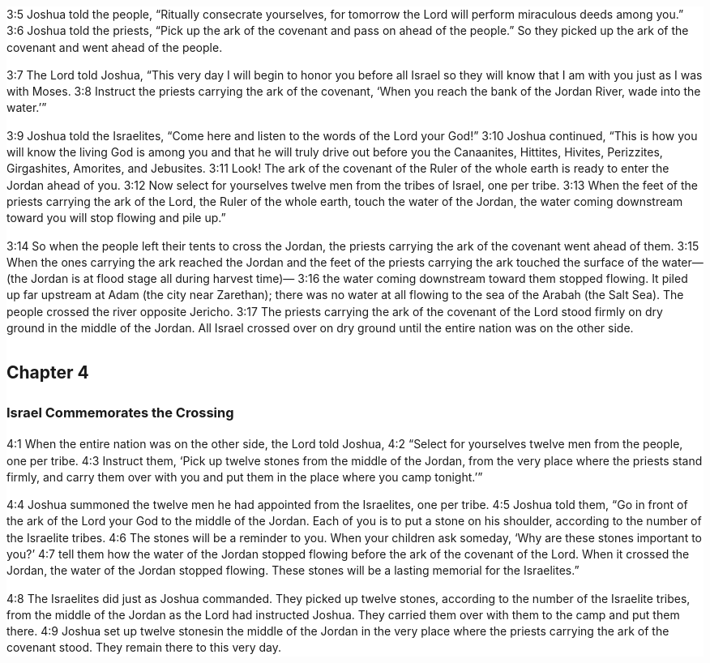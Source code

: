 <a name="3:5">3:5</a> Joshua told the people, “Ritually consecrate yourselves, for tomorrow the Lord will perform miraculous deeds among you.” <a name="3:6">3:6</a> Joshua told the priests, “Pick up the ark of the covenant and pass on ahead of the people.” So they picked up the ark of the covenant and went ahead of the people.

<a name="3:7">3:7</a> The Lord told Joshua, “This very day I will begin to honor you before all Israel so they will know that I am with you just as I was with Moses. <a name="3:8">3:8</a> Instruct the priests carrying the ark of the covenant, ‘When you reach the bank of the Jordan River, wade into the water.’”

<a name="3:9">3:9</a> Joshua told the Israelites, “Come here and listen to the words of the Lord your God!” <a name="3:10">3:10</a> Joshua continued, “This is how you will know the living God is among you and that he will truly drive out before you the Canaanites, Hittites, Hivites, Perizzites, Girgashites, Amorites, and Jebusites. <a name="3:11">3:11</a> Look! The ark of the covenant of the Ruler of the whole earth is ready to enter the Jordan ahead of you. <a name="3:12">3:12</a> Now select for yourselves twelve men from the tribes of Israel, one per tribe. <a name="3:13">3:13</a> When the feet of the priests carrying the ark of the Lord, the Ruler of the whole earth, touch the water of the Jordan, the water coming downstream toward you will stop flowing and pile up.”

<a name="3:14">3:14</a> So when the people left their tents to cross the Jordan, the priests carrying the ark of the covenant went ahead of them. <a name="3:15">3:15</a> When the ones carrying the ark reached the Jordan and the feet of the priests carrying the ark touched the surface of the water—(the Jordan is at flood stage all during harvest time)— <a name="3:16">3:16</a> the water coming downstream toward them stopped flowing. It piled up far upstream at Adam (the city near Zarethan); there was no water at all flowing to the sea of the Arabah (the Salt Sea). The people crossed the river opposite Jericho. <a name="3:17">3:17</a> The priests carrying the ark of the covenant of the Lord stood firmly on dry ground in the middle of the Jordan. All Israel crossed over on dry ground until the entire nation was on the other side.

## Chapter 4

### Israel Commemorates the Crossing

<a name="4:1">4:1</a> When the entire nation was on the other side, the Lord told Joshua, <a name="4:2">4:2</a> “Select for yourselves twelve men from the people, one per tribe. <a name="4:3">4:3</a> Instruct them, ‘Pick up twelve stones from the middle of the Jordan, from the very place where the priests stand firmly, and carry them over with you and put them in the place where you camp tonight.’”

<a name="4:4">4:4</a> Joshua summoned the twelve men he had appointed from the Israelites, one per tribe. <a name="4:5">4:5</a> Joshua told them, “Go in front of the ark of the Lord your God to the middle of the Jordan. Each of you is to put a stone on his shoulder, according to the number of the Israelite tribes. <a name="4:6">4:6</a> The stones will be a reminder to you. When your children ask someday, ‘Why are these stones important to you?’ <a name="4:7">4:7</a> tell them how the water of the Jordan stopped flowing before the ark of the covenant of the Lord. When it crossed the Jordan, the water of the Jordan stopped flowing. These stones will be a lasting memorial for the Israelites.”

<a name="4:8">4:8</a> The Israelites did just as Joshua commanded. They picked up twelve stones, according to the number of the Israelite tribes, from the middle of the Jordan as the Lord had instructed Joshua. They carried them over with them to the camp and put them there. <a name="4:9">4:9</a> Joshua set up twelve stonesin the middle of the Jordan in the very place where the priests carrying the ark of the covenant stood. They remain there to this very day.
